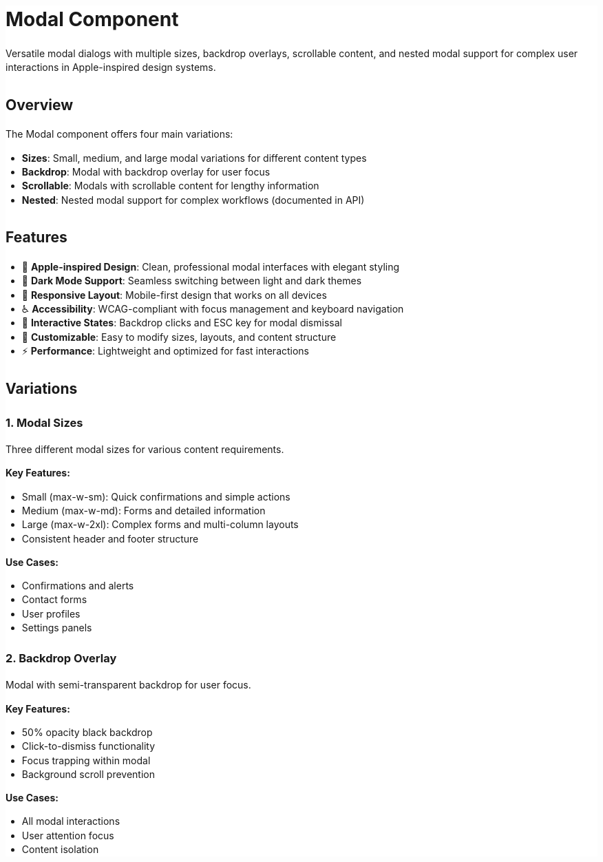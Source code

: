 # Modal Component

Versatile modal dialogs with multiple sizes, backdrop overlays, scrollable content, and nested modal support for complex user interactions in Apple-inspired design systems.

## Overview

The Modal component offers four main variations:
- **Sizes**: Small, medium, and large modal variations for different content types
- **Backdrop**: Modal with backdrop overlay for user focus
- **Scrollable**: Modals with scrollable content for lengthy information
- **Nested**: Nested modal support for complex workflows (documented in API)

## Features

- 🎨 **Apple-inspired Design**: Clean, professional modal interfaces with elegant styling
- 🌙 **Dark Mode Support**: Seamless switching between light and dark themes
- 📱 **Responsive Layout**: Mobile-first design that works on all devices
- ♿ **Accessibility**: WCAG-compliant with focus management and keyboard navigation
- 🎯 **Interactive States**: Backdrop clicks and ESC key for modal dismissal
- 🔧 **Customizable**: Easy to modify sizes, layouts, and content structure
- ⚡ **Performance**: Lightweight and optimized for fast interactions

## Variations

### 1. Modal Sizes
Three different modal sizes for various content requirements.

**Key Features:**
- Small (max-w-sm): Quick confirmations and simple actions
- Medium (max-w-md): Forms and detailed information
- Large (max-w-2xl): Complex forms and multi-column layouts
- Consistent header and footer structure

**Use Cases:**
- Confirmations and alerts
- Contact forms
- User profiles
- Settings panels

### 2. Backdrop Overlay
Modal with semi-transparent backdrop for user focus.

**Key Features:**
- 50% opacity black backdrop
- Click-to-dismiss functionality
- Focus trapping within modal
- Background scroll prevention

**Use Cases:**
- All modal interactions
- User attention focus
- Content isolation
